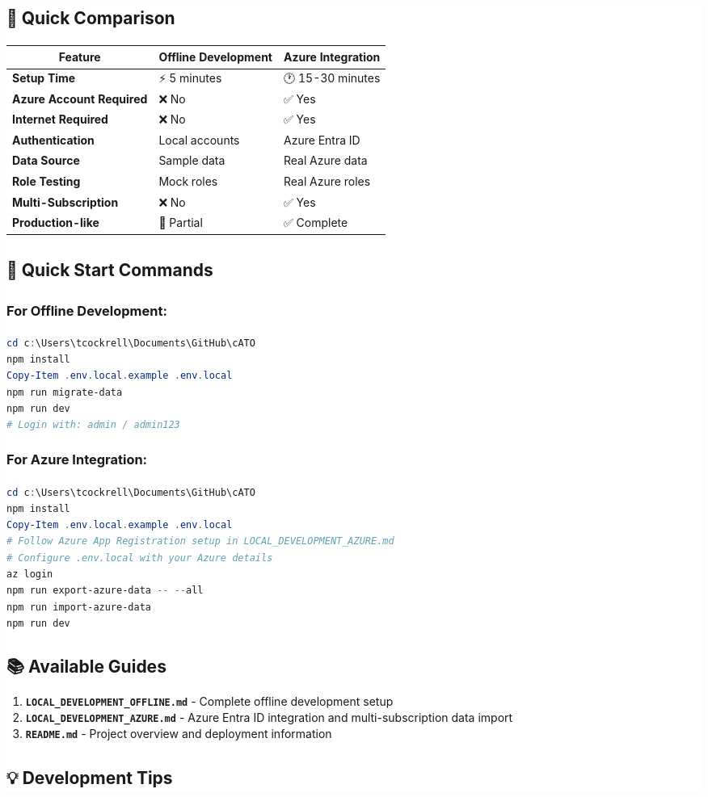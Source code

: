 ## 🎯 Quick Comparison

| Feature | Offline Development | Azure Integration |
|---------|-------------------|-------------------|
| **Setup Time** | ⚡ 5 minutes | 🕐 15-30 minutes |
| **Azure Account Required** | ❌ No | ✅ Yes |
| **Internet Required** | ❌ No | ✅ Yes |
| **Authentication** | Local accounts | Azure Entra ID |
| **Data Source** | Sample data | Real Azure data |
| **Role Testing** | Mock roles | Real Azure roles |
| **Multi-Subscription** | ❌ No | ✅ Yes |
| **Production-like** | 🔶 Partial | ✅ Complete |

## 🚀 Quick Start Commands

### For Offline Development:
```powershell
cd c:\Users\tcockrell\Documents\GitHub\cATO
npm install
Copy-Item .env.local.example .env.local
npm run migrate-data
npm run dev
# Login with: admin / admin123
```

### For Azure Integration:
```powershell
cd c:\Users\tcockrell\Documents\GitHub\cATO
npm install
Copy-Item .env.local.example .env.local
# Follow Azure App Registration setup in LOCAL_DEVELOPMENT_AZURE.md
# Configure .env.local with your Azure details
az login
npm run export-azure-data -- --all
npm run import-azure-data
npm run dev
```

## 📚 Available Guides

1. **`LOCAL_DEVELOPMENT_OFFLINE.md`** - Complete offline development setup
2. **`LOCAL_DEVELOPMENT_AZURE.md`** - Azure Entra ID integration and multi-subscription data import
3. **`README.md`** - Project overview and deployment information

## 💡 Development Tips
